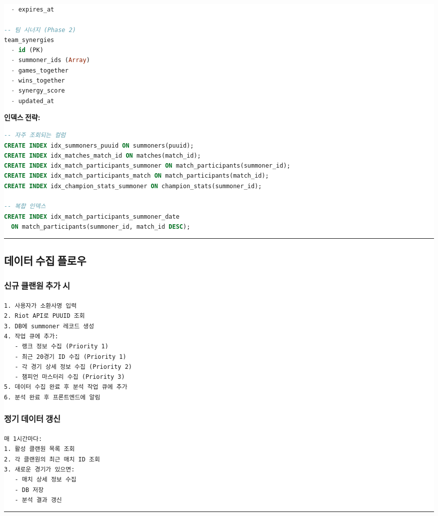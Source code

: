 ```sql
  - expires_at

-- 팀 시너지 (Phase 2)
team_synergies
  - id (PK)
  - summoner_ids (Array)
  - games_together
  - wins_together
  - synergy_score
  - updated_at
```

**인덱스 전략:**
```sql
-- 자주 조회되는 컬럼
CREATE INDEX idx_summoners_puuid ON summoners(puuid);
CREATE INDEX idx_matches_match_id ON matches(match_id);
CREATE INDEX idx_match_participants_summoner ON match_participants(summoner_id);
CREATE INDEX idx_match_participants_match ON match_participants(match_id);
CREATE INDEX idx_champion_stats_summoner ON champion_stats(summoner_id);

-- 복합 인덱스
CREATE INDEX idx_match_participants_summoner_date 
  ON match_participants(summoner_id, match_id DESC);
```

---

## 데이터 수집 플로우

### 신규 클랜원 추가 시
```
1. 사용자가 소환사명 입력
2. Riot API로 PUUID 조회
3. DB에 summoner 레코드 생성
4. 작업 큐에 추가:
   - 랭크 정보 수집 (Priority 1)
   - 최근 20경기 ID 수집 (Priority 1)
   - 각 경기 상세 정보 수집 (Priority 2)
   - 챔피언 마스터리 수집 (Priority 3)
5. 데이터 수집 완료 후 분석 작업 큐에 추가
6. 분석 완료 후 프론트엔드에 알림
```

### 정기 데이터 갱신
```
매 1시간마다:
1. 활성 클랜원 목록 조회
2. 각 클랜원의 최근 매치 ID 조회
3. 새로운 경기가 있으면:
   - 매치 상세 정보 수집
   - DB 저장
   - 분석 결과 갱신
```

---